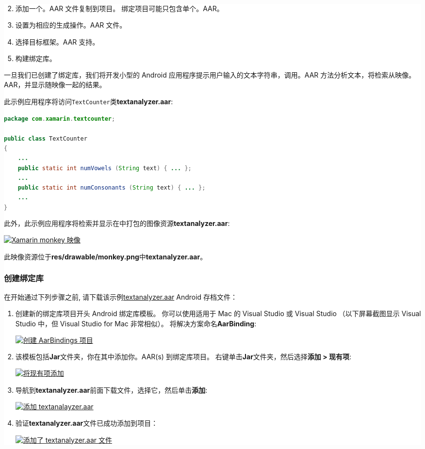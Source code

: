2. 添加一个。AAR 文件复制到项目。 绑定项目可能只包含单个。AAR。

3. 设置为相应的生成操作。AAR 文件。

4. 选择目标框架。AAR 支持。

5. 构建绑定库。

一旦我们已创建了绑定库，我们将开发小型的 Android 应用程序提示用户输入的文本字符串，调用。AAR 方法分析文本，将检索从映像。AAR，并显示随映像一起的结果。

此示例应用程序将访问`TextCounter`类**textanalyzer.aar**:

```java
package com.xamarin.textcounter;

public class TextCounter
{
    ...
    public static int numVowels (String text) { ... };
    ...
    public static int numConsonants (String text) { ... };
    ...
}
```

此外，此示例应用程序将检索并显示在中打包的图像资源**textanalyzer.aar**:

[ ![Xamarin monkey 映像](binding-an-aar-images/00-monkey-sml.png)](binding-an-aar-images/00-monkey.png)

此映像资源位于**res/drawable/monkey.png**中**textanalyzer.aar**。


<a name="creating" />

### <a name="creating-the-bindings-library"></a>创建绑定库

在开始通过下列步骤之前, 请下载该示例[textanalyzer.aar](https://github.com/xamarin/monodroid-samples/blob/master/JavaIntegration/AarBinding/Resources/textanalyzer.aar?raw=true) Android 存档文件：

1.  创建新的绑定库项目开头 Android 绑定库模板。 你可以使用适用于 Mac 的 Visual Studio 或 Visual Studio （以下屏幕截图显示 Visual Studio 中，但 Visual Studio for Mac 非常相似）。 将解决方案命名**AarBinding**:

    [ ![创建 AarBindings 项目](binding-an-aar-images/01-new-bindings-library-vs-sml.png)](binding-an-aar-images/01-new-bindings-library-vs.png)

2.  该模板包括**Jar**文件夹，你在其中添加你。AAR(s) 到绑定库项目。 右键单击**Jar**文件夹，然后选择**添加 > 现有项**:

    [ ![将现有项添加](binding-an-aar-images/02-add-existing-item-vs-sml.png)](binding-an-aar-images/02-add-existing-item-vs.png)


3.  导航到**textanalyzer.aar**前面下载文件，选择它，然后单击**添加**:

    [ ![添加 textanalayzer.aar](binding-an-aar-images/03-select-aar-file-vs-sml.png)](binding-an-aar-images/03-select-aar-file-vs.png)


4.  验证**textanalyzer.aar**文件已成功添加到项目：

    [ ![添加了 textanalyzer.aar 文件](binding-an-aar-images/04-aar-added-vs-sml.png)](binding-an-aar-images/04-aar-added-vs.png)

